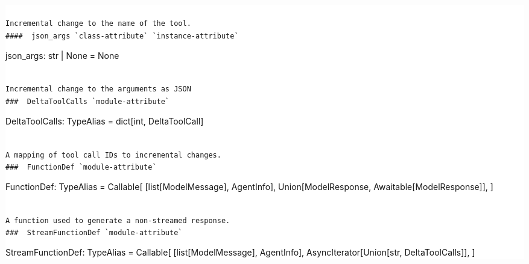 ```

Incremental change to the name of the tool.
####  json_args `class-attribute` `instance-attribute`
```
json_args: str[](https://ai.pydantic.dev/api/models/function/<https:/docs.python.org/3/library/stdtypes.html#str>) | None = None

```

Incremental change to the arguments as JSON
###  DeltaToolCalls `module-attribute`
```
DeltaToolCalls: TypeAlias[](https://ai.pydantic.dev/api/models/function/<https:/typing-extensions.readthedocs.io/en/latest/index.html#typing_extensions.TypeAlias> "typing_extensions.TypeAlias") = dict[](https://ai.pydantic.dev/api/models/function/<https:/docs.python.org/3/library/stdtypes.html#dict>)[int[](https://ai.pydantic.dev/api/models/function/<https:/docs.python.org/3/library/functions.html#int>), DeltaToolCall[](https://ai.pydantic.dev/api/models/function/<#pydantic_ai.models.function.DeltaToolCall> "pydantic_ai.models.function.DeltaToolCall")]

```

A mapping of tool call IDs to incremental changes.
###  FunctionDef `module-attribute`
```
FunctionDef: TypeAlias[](https://ai.pydantic.dev/api/models/function/<https:/typing-extensions.readthedocs.io/en/latest/index.html#typing_extensions.TypeAlias> "typing_extensions.TypeAlias") = Callable[](https://ai.pydantic.dev/api/models/function/<https:/docs.python.org/3/library/typing.html#typing.Callable> "typing.Callable")[
  [list[](https://ai.pydantic.dev/api/models/function/<https:/docs.python.org/3/library/stdtypes.html#list>)[ModelMessage[](https://ai.pydantic.dev/api/models/function/messages/#pydantic_ai.messages.ModelMessage> "pydantic_ai.messages.ModelMessage")], AgentInfo[](https://ai.pydantic.dev/api/models/function/<#pydantic_ai.models.function.AgentInfo> "pydantic_ai.models.function.AgentInfo")],
  Union[](https://ai.pydantic.dev/api/models/function/<https:/docs.python.org/3/library/typing.html#typing.Union> "typing.Union")[ModelResponse[](https://ai.pydantic.dev/api/models/function/messages/#pydantic_ai.messages.ModelResponse> "pydantic_ai.messages.ModelResponse"), Awaitable[](https://ai.pydantic.dev/api/models/function/<https:/docs.python.org/3/library/collections.abc.html#collections.abc.Awaitable> "collections.abc.Awaitable")[ModelResponse[](https://ai.pydantic.dev/api/models/function/messages/#pydantic_ai.messages.ModelResponse> "pydantic_ai.messages.ModelResponse")]],
]

```

A function used to generate a non-streamed response.
###  StreamFunctionDef `module-attribute`
```
StreamFunctionDef: TypeAlias[](https://ai.pydantic.dev/api/models/function/<https:/typing-extensions.readthedocs.io/en/latest/index.html#typing_extensions.TypeAlias> "typing_extensions.TypeAlias") = Callable[](https://ai.pydantic.dev/api/models/function/<https:/docs.python.org/3/library/typing.html#typing.Callable> "typing.Callable")[
  [list[](https://ai.pydantic.dev/api/models/function/<https:/docs.python.org/3/library/stdtypes.html#list>)[ModelMessage[](https://ai.pydantic.dev/api/models/function/messages/#pydantic_ai.messages.ModelMessage> "pydantic_ai.messages.ModelMessage")], AgentInfo[](https://ai.pydantic.dev/api/models/function/<#pydantic_ai.models.function.AgentInfo> "pydantic_ai.models.function.AgentInfo")],
  AsyncIterator[](https://ai.pydantic.dev/api/models/function/<https:/docs.python.org/3/library/collections.abc.html#collections.abc.AsyncIterator> "collections.abc.AsyncIterator")[Union[](https://ai.pydantic.dev/api/models/function/<https:/docs.python.org/3/library/typing.html#typing.Union> "typing.Union")[str[](https://ai.pydantic.dev/api/models/function/<https:/docs.python.org/3/library/stdtypes.html#str>), DeltaToolCalls[](https://ai.pydantic.dev/api/models/function/<#pydantic_ai.models.function.DeltaToolCalls> "pydantic_ai.models.function.DeltaToolCalls")]],
]
